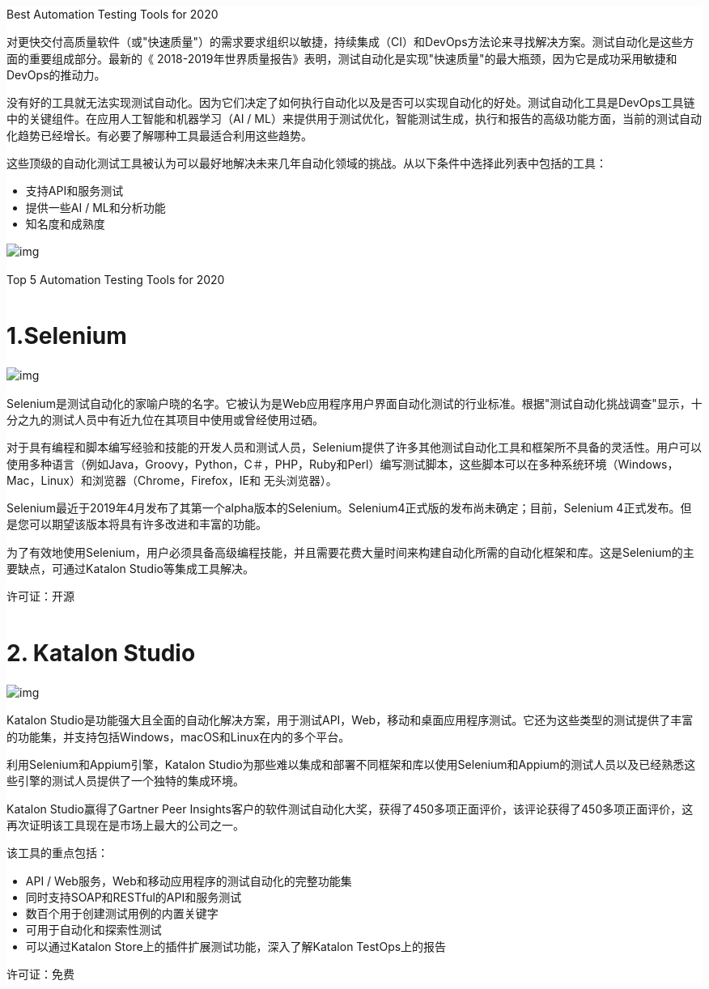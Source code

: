 Best Automation Testing Tools for 2020

对更快交付高质量软件（或"快速质量"）的需求要求组织以敏捷，持续集成（CI）和DevOps方法论来寻找解决方案。测试自动化是这些方面的重要组成部分。最新的《 2018-2019年世界质量报告》表明，测试自动化是实现"快速质量"的最大瓶颈，因为它是成功采用敏捷和DevOps的推动力。

没有好的工具就无法实现测试自动化。因为它们决定了如何执行自动化以及是否可以实现自动化的好处。测试自动化工具是DevOps工具链中的关键组件。在应用人工智能和机器学习（AI / ML）来提供用于测试优化，智能测试生成，执行和报告的高级功能方面，当前的测试自动化趋势已经增长。有必要了解哪种工具最适合利用这些趋势。

这些顶级的自动化测试工具被认为可以最好地解决未来几年自动化领域的挑战。从以下条件中选择此列表中包括的工具：

- 支持API和服务测试
- 提供一些AI / ML和分析功能
- 知名度和成熟度

![img](https://segmentfault.com/img/remote/1460000022303937)

Top 5 Automation Testing Tools for 2020

# 1.Selenium

![img](https://segmentfault.com/img/remote/1460000022303939)

Selenium是测试自动化的家喻户晓的名字。它被认为是Web应用程序用户界面自动化测试的行业标准。根据"测试自动化挑战调查"显示，十分之九的测试人员中有近九位在其项目中使用或曾经使用过硒。

对于具有编程和脚本编写经验和技能的开发人员和测试人员，Selenium提供了许多其他测试自动化工具和框架所不具备的灵活性。用户可以使用多种语言（例如Java，Groovy，Python，C＃，PHP，Ruby和Perl）编写测试脚本，这些脚本可以在多种系统环境（Windows，Mac，Linux）和浏览器（Chrome，Firefox，IE和 无头浏览器）。

Selenium最近于2019年4月发布了其第一个alpha版本的Selenium。Selenium4正式版的发布尚未确定；目前，Selenium 4正式发布。但是您可以期望该版本将具有许多改进和丰富的功能。

为了有效地使用Selenium，用户必须具备高级编程技能，并且需要花费大量时间来构建自动化所需的自动化框架和库。这是Selenium的主要缺点，可通过Katalon Studio等集成工具解决。

许可证：开源

# 2. Katalon Studio

![img](https://segmentfault.com/img/remote/1460000022303940)

Katalon Studio是功能强大且全面的自动化解决方案，用于测试API，Web，移动和桌面应用程序测试。它还为这些类型的测试提供了丰富的功能集，并支持包括Windows，macOS和Linux在内的多个平台。

利用Selenium和Appium引擎，Katalon Studio为那些难以集成和部署不同框架和库以使用Selenium和Appium的测试人员以及已经熟悉这些引擎的测试人员提供了一个独特的集成环境。

Katalon Studio赢得了Gartner Peer Insights客户的软件测试自动化大奖，获得了450多项正面评价，该评论获得了450多项正面评价，这再次证明该工具现在是市场上最大的公司之一。

该工具的重点包括：

- API / Web服务，Web和移动应用程序的测试自动化的完整功能集
- 同时支持SOAP和RESTful的API和服务测试
- 数百个用于创建测试用例的内置关键字
- 可用于自动化和探索性测试
- 可以通过Katalon Store上的插件扩展测试功能，深入了解Katalon TestOps上的报告

许可证：免费
